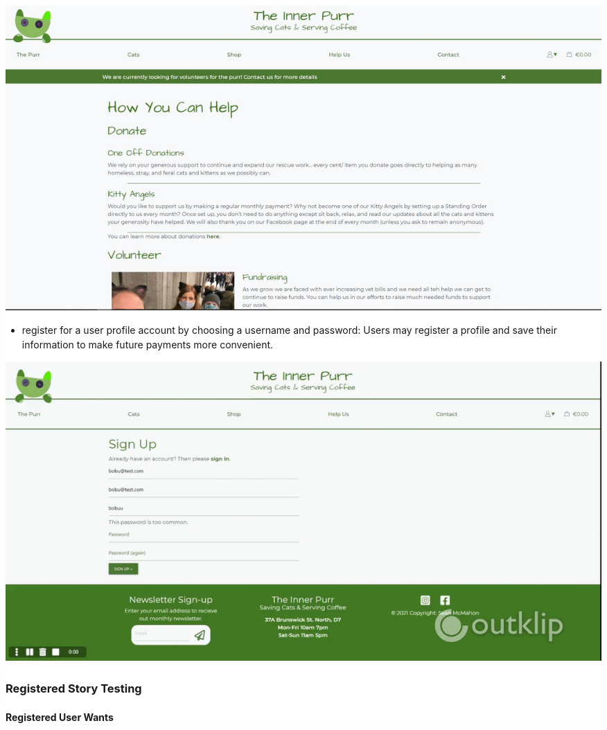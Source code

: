 ![Help](https://github.com/Sean-Mc-Mahon/inner-purr/blob/main/wireframes/user-stories/help.JPG)

-  register for a user profile account by choosing a username and password:
    Users may register a profile and save their information to make future payments more convenient.

![Register](https://github.com/Sean-Mc-Mahon/inner-purr/blob/main/wireframes/user-stories/register.gif)

### Registered Story Testing
#### Registered User Wants
